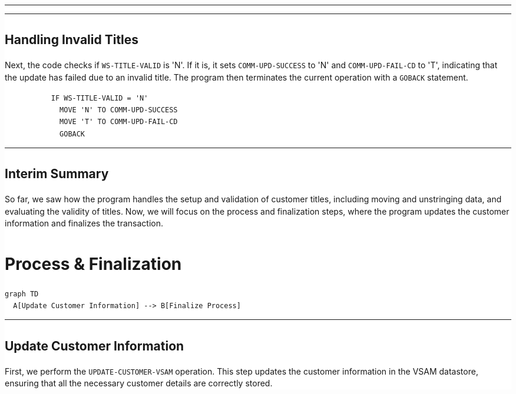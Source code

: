 
---

</SwmSnippet>

<SwmSnippet path="/src/base/cobol_src/UPDCUST.cbl" line="191">

---

## Handling Invalid Titles

Next, the code checks if <SwmToken path="src/base/cobol_src/UPDCUST.cbl" pos="191:3:7" line-data="           IF WS-TITLE-VALID = &#39;N&#39;">`WS-TITLE-VALID`</SwmToken> is 'N'. If it is, it sets <SwmToken path="src/base/cobol_src/UPDCUST.cbl" pos="192:9:13" line-data="             MOVE &#39;N&#39; TO COMM-UPD-SUCCESS">`COMM-UPD-SUCCESS`</SwmToken> to 'N' and <SwmToken path="src/base/cobol_src/UPDCUST.cbl" pos="193:9:15" line-data="             MOVE &#39;T&#39; TO COMM-UPD-FAIL-CD">`COMM-UPD-FAIL-CD`</SwmToken> to 'T', indicating that the update has failed due to an invalid title. The program then terminates the current operation with a <SwmToken path="src/base/cobol_src/UPDCUST.cbl" pos="194:1:1" line-data="             GOBACK">`GOBACK`</SwmToken> statement.

```cobol
           IF WS-TITLE-VALID = 'N'
             MOVE 'N' TO COMM-UPD-SUCCESS
             MOVE 'T' TO COMM-UPD-FAIL-CD
             GOBACK
```

---

</SwmSnippet>

## Interim Summary

So far, we saw how the program handles the setup and validation of customer titles, including moving and unstringing data, and evaluating the validity of titles. Now, we will focus on the process and finalization steps, where the program updates the customer information and finalizes the transaction.

# Process & Finalization

```mermaid
graph TD
  A[Update Customer Information] --> B[Finalize Process]
```

<SwmSnippet path="/src/base/cobol_src/UPDCUST.cbl" line="198">

---

## Update Customer Information

First, we perform the <SwmToken path="src/base/cobol_src/UPDCUST.cbl" pos="200:3:7" line-data="           PERFORM UPDATE-CUSTOMER-VSAM">`UPDATE-CUSTOMER-VSAM`</SwmToken> operation. This step updates the customer information in the VSAM datastore, ensuring that all the necessary customer details are correctly stored.
